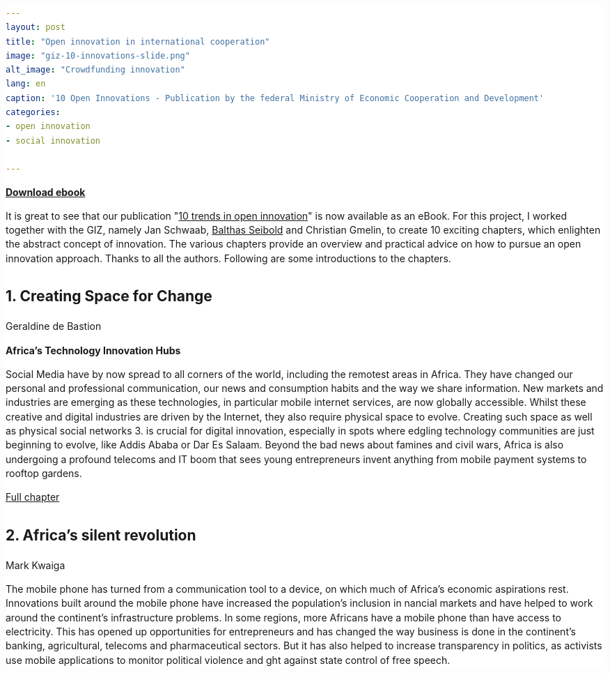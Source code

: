 ```yaml
---
layout: post
title: "Open innovation in international cooperation"
image: "giz-10-innovations-slide.png"
alt_image: "Crowdfunding innovation"
lang: en
caption: '10 Open Innovations - Publication by the federal Ministry of Economic Cooperation and Development'
categories:
- open innovation
- social innovation

---
```


**[Download ebook](http://www.crisscrossed.de/data/10_trends_in_open_innovation.epub)**

It is great to see that our publication "[10 trends in open innovation](https://10innovations.alumniportal.com/)" is now available as an eBook. For this project, I worked together with the GIZ, namely Jan Schwaab, [Balthas Seibold](https://de.linkedin.com/in/balthas) and Christian Gmelin, to create 10 exciting chapters, which enlighten the abstract concept of innovation. The various chapters provide an overview and practical advice on how to pursue an open innovation approach. Thanks to all the authors. Following are some introductions to the chapters.

## 1. Creating Space for Change

Geraldine de Bastion

**Africa’s Technology Innovation Hubs**

Social Media have by now spread to all corners of the world, including the remotest areas in Africa. They have changed our personal and professional communication, our news and consumption habits and the way we share information. New markets and industries are emerging as these technologies, in particular mobile internet services, are now globally accessible. Whilst these creative and digital industries are driven by the Internet, they also require physical space to evolve. Creating such space as well as physical social networks 3. is crucial for digital innovation, especially in spots where  edgling technology communities are just beginning to evolve, like Addis
Ababa or Dar Es Salaam. Beyond the bad news about famines and civil wars, Africa is also undergoing a profound telecoms and IT boom that sees young entrepreneurs invent anything from mobile payment systems to rooftop gardens.

[Full chapter](https://10innovations.alumniportal.com/technology-hubs.html)

## 2. Africa’s silent revolution

Mark Kwaiga

The mobile phone has turned from a communication tool to a device, on which much of Africa’s economic aspirations rest. Innovations built around the mobile phone have increased the population’s inclusion in  nancial markets and have helped to work around the continent’s infrastructure problems. In some regions, more Africans have a mobile phone than have access to electricity. This has opened up opportunities for entrepreneurs and has changed the way business is done in the continent’s banking, agricultural, telecoms and pharmaceutical sectors. But it has also helped to increase transparency in politics, as activists use mobile applications to monitor political violence and  ght against state control of free speech.

